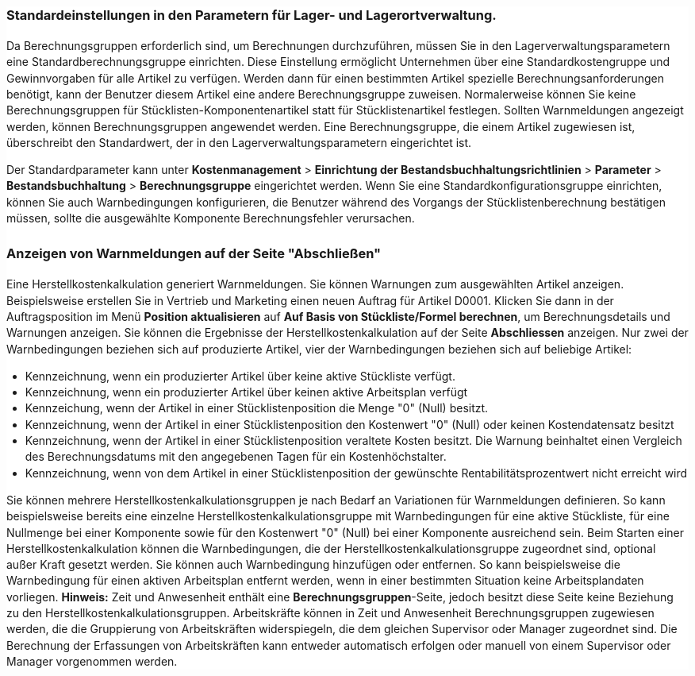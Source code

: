 ### <a name="default-setup-in-inventory-and-warehouse-management-parameters"></a>Standardeinstellungen in den Parametern für Lager- und Lagerortverwaltung.

Da Berechnungsgruppen erforderlich sind, um Berechnungen durchzuführen, müssen Sie in den Lagerverwaltungsparametern eine Standardberechnungsgruppe einrichten. Diese Einstellung ermöglicht Unternehmen über eine Standardkostengruppe und Gewinnvorgaben für alle Artikel zu verfügen. Werden dann für einen bestimmten Artikel spezielle Berechnungsanforderungen benötigt, kann der Benutzer diesem Artikel eine andere Berechnungsgruppe zuweisen. Normalerweise können Sie keine Berechnungsgruppen für Stücklisten-Komponentenartikel statt für Stücklistenartikel festlegen. Sollten Warnmeldungen angezeigt werden, können Berechnungsgruppen angewendet werden. Eine Berechnungsgruppe, die einem Artikel zugewiesen ist, überschreibt den Standardwert, der in den Lagerverwaltungsparametern eingerichtet ist. 

Der Standardparameter kann unter **Kostenmanagement** &gt; **Einrichtung der Bestandsbuchhaltungsrichtlinien** &gt; **Parameter** &gt; **Bestandsbuchhaltung**  &gt; **Berechnungsgruppe** eingerichtet werden. Wenn Sie eine Standardkonfigurationsgruppe einrichten, können Sie auch Warnbedingungen konfigurieren, die Benutzer während des Vorgangs der Stücklistenberechnung bestätigen müssen, sollte die ausgewählte Komponente Berechnungsfehler verursachen.

### <a name="view-warning-messages-on-the-complete-page"></a>Anzeigen von Warnmeldungen auf der Seite "Abschließen"

Eine Herstellkostenkalkulation generiert Warnmeldungen. Sie können Warnungen zum ausgewählten Artikel anzeigen. Beispielsweise erstellen Sie in Vertrieb und Marketing einen neuen Auftrag für Artikel D0001. Klicken Sie dann in der Auftragsposition im Menü **Position aktualisieren** auf **Auf Basis von Stückliste/Formel berechnen**, um Berechnungsdetails und Warnungen anzeigen. Sie können die Ergebnisse der Herstellkostenkalkulation auf der Seite **Abschliessen** anzeigen. Nur zwei der Warnbedingungen beziehen sich auf produzierte Artikel, vier der Warnbedingungen beziehen sich auf beliebige Artikel:
-   Kennzeichnung, wenn ein produzierter Artikel über keine aktive Stückliste verfügt.
-   Kennzeichnung, wenn ein produzierter Artikel über keinen aktive Arbeitsplan verfügt
-   Kennzeichung, wenn der Artikel in einer Stücklistenposition die Menge "0" (Null) besitzt.
-   Kennzeichnung, wenn der Artikel in einer Stücklistenposition den Kostenwert "0" (Null) oder keinen Kostendatensatz besitzt
-   Kennzeichnung, wenn der Artikel in einer Stücklistenposition veraltete Kosten besitzt. Die Warnung beinhaltet einen Vergleich des Berechnungsdatums mit den angegebenen Tagen für ein Kostenhöchstalter.
-   Kennzeichnung, wenn von dem Artikel in einer Stücklistenposition der gewünschte Rentabilitätsprozentwert nicht erreicht wird

Sie können mehrere Herstellkostenkalkulationsgruppen je nach Bedarf an Variationen für Warnmeldungen definieren. So kann beispielsweise bereits eine einzelne Herstellkostenkalkulationsgruppe mit Warnbedingungen für eine aktive Stückliste, für eine Nullmenge bei einer Komponente sowie für den Kostenwert "0" (Null) bei einer Komponente ausreichend sein. Beim Starten einer Herstellkostenkalkulation können die Warnbedingungen, die der Herstellkostenkalkulationsgruppe zugeordnet sind, optional außer Kraft gesetzt werden. Sie können auch Warnbedingung hinzufügen oder entfernen. So kann beispielsweise die Warnbedingung für einen aktiven Arbeitsplan entfernt werden, wenn in einer bestimmten Situation keine Arbeitsplandaten vorliegen. **Hinweis:** Zeit und Anwesenheit enthält eine **Berechnungsgruppen**-Seite, jedoch besitzt diese Seite keine Beziehung zu den Herstellkostenkalkulationsgruppen. Arbeitskräfte können in Zeit und Anwesenheit Berechnungsgruppen zugewiesen werden, die die Gruppierung von Arbeitskräften widerspiegeln, die dem gleichen Supervisor oder Manager zugeordnet sind. Die Berechnung der Erfassungen von Arbeitskräften kann entweder automatisch erfolgen oder manuell von einem Supervisor oder Manager vorgenommen werden.




